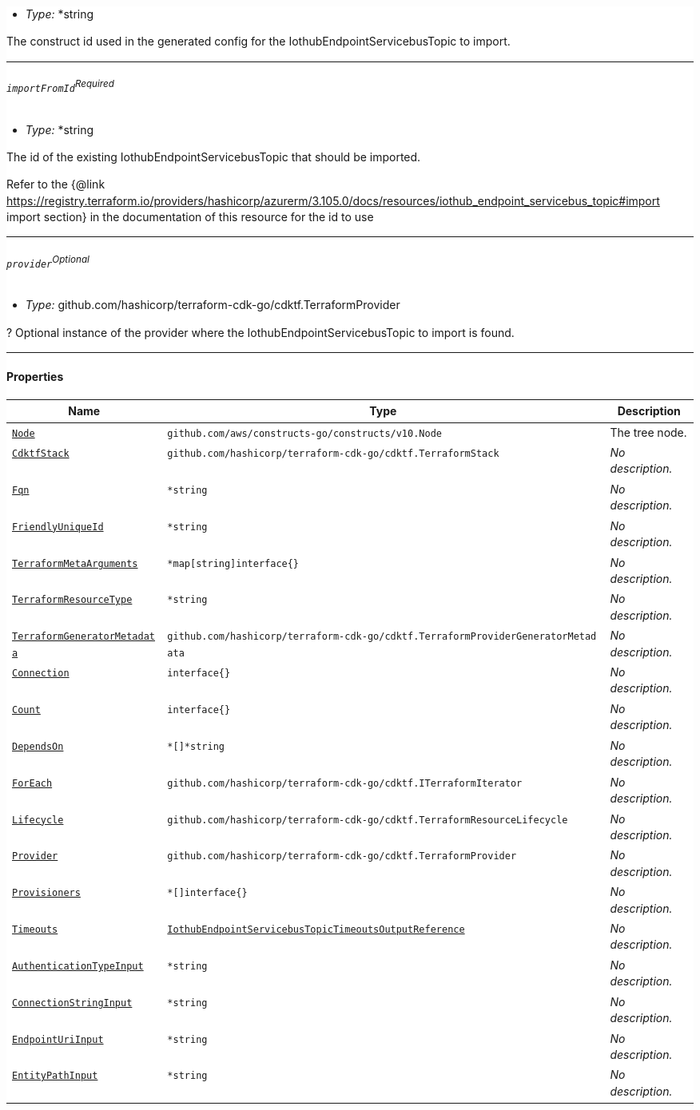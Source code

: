 - *Type:* *string

The construct id used in the generated config for the IothubEndpointServicebusTopic to import.

---

###### `importFromId`<sup>Required</sup> <a name="importFromId" id="@cdktf/provider-azurerm.iothubEndpointServicebusTopic.IothubEndpointServicebusTopic.generateConfigForImport.parameter.importFromId"></a>

- *Type:* *string

The id of the existing IothubEndpointServicebusTopic that should be imported.

Refer to the {@link https://registry.terraform.io/providers/hashicorp/azurerm/3.105.0/docs/resources/iothub_endpoint_servicebus_topic#import import section} in the documentation of this resource for the id to use

---

###### `provider`<sup>Optional</sup> <a name="provider" id="@cdktf/provider-azurerm.iothubEndpointServicebusTopic.IothubEndpointServicebusTopic.generateConfigForImport.parameter.provider"></a>

- *Type:* github.com/hashicorp/terraform-cdk-go/cdktf.TerraformProvider

? Optional instance of the provider where the IothubEndpointServicebusTopic to import is found.

---

#### Properties <a name="Properties" id="Properties"></a>

| **Name** | **Type** | **Description** |
| --- | --- | --- |
| <code><a href="#@cdktf/provider-azurerm.iothubEndpointServicebusTopic.IothubEndpointServicebusTopic.property.node">Node</a></code> | <code>github.com/aws/constructs-go/constructs/v10.Node</code> | The tree node. |
| <code><a href="#@cdktf/provider-azurerm.iothubEndpointServicebusTopic.IothubEndpointServicebusTopic.property.cdktfStack">CdktfStack</a></code> | <code>github.com/hashicorp/terraform-cdk-go/cdktf.TerraformStack</code> | *No description.* |
| <code><a href="#@cdktf/provider-azurerm.iothubEndpointServicebusTopic.IothubEndpointServicebusTopic.property.fqn">Fqn</a></code> | <code>*string</code> | *No description.* |
| <code><a href="#@cdktf/provider-azurerm.iothubEndpointServicebusTopic.IothubEndpointServicebusTopic.property.friendlyUniqueId">FriendlyUniqueId</a></code> | <code>*string</code> | *No description.* |
| <code><a href="#@cdktf/provider-azurerm.iothubEndpointServicebusTopic.IothubEndpointServicebusTopic.property.terraformMetaArguments">TerraformMetaArguments</a></code> | <code>*map[string]interface{}</code> | *No description.* |
| <code><a href="#@cdktf/provider-azurerm.iothubEndpointServicebusTopic.IothubEndpointServicebusTopic.property.terraformResourceType">TerraformResourceType</a></code> | <code>*string</code> | *No description.* |
| <code><a href="#@cdktf/provider-azurerm.iothubEndpointServicebusTopic.IothubEndpointServicebusTopic.property.terraformGeneratorMetadata">TerraformGeneratorMetadata</a></code> | <code>github.com/hashicorp/terraform-cdk-go/cdktf.TerraformProviderGeneratorMetadata</code> | *No description.* |
| <code><a href="#@cdktf/provider-azurerm.iothubEndpointServicebusTopic.IothubEndpointServicebusTopic.property.connection">Connection</a></code> | <code>interface{}</code> | *No description.* |
| <code><a href="#@cdktf/provider-azurerm.iothubEndpointServicebusTopic.IothubEndpointServicebusTopic.property.count">Count</a></code> | <code>interface{}</code> | *No description.* |
| <code><a href="#@cdktf/provider-azurerm.iothubEndpointServicebusTopic.IothubEndpointServicebusTopic.property.dependsOn">DependsOn</a></code> | <code>*[]*string</code> | *No description.* |
| <code><a href="#@cdktf/provider-azurerm.iothubEndpointServicebusTopic.IothubEndpointServicebusTopic.property.forEach">ForEach</a></code> | <code>github.com/hashicorp/terraform-cdk-go/cdktf.ITerraformIterator</code> | *No description.* |
| <code><a href="#@cdktf/provider-azurerm.iothubEndpointServicebusTopic.IothubEndpointServicebusTopic.property.lifecycle">Lifecycle</a></code> | <code>github.com/hashicorp/terraform-cdk-go/cdktf.TerraformResourceLifecycle</code> | *No description.* |
| <code><a href="#@cdktf/provider-azurerm.iothubEndpointServicebusTopic.IothubEndpointServicebusTopic.property.provider">Provider</a></code> | <code>github.com/hashicorp/terraform-cdk-go/cdktf.TerraformProvider</code> | *No description.* |
| <code><a href="#@cdktf/provider-azurerm.iothubEndpointServicebusTopic.IothubEndpointServicebusTopic.property.provisioners">Provisioners</a></code> | <code>*[]interface{}</code> | *No description.* |
| <code><a href="#@cdktf/provider-azurerm.iothubEndpointServicebusTopic.IothubEndpointServicebusTopic.property.timeouts">Timeouts</a></code> | <code><a href="#@cdktf/provider-azurerm.iothubEndpointServicebusTopic.IothubEndpointServicebusTopicTimeoutsOutputReference">IothubEndpointServicebusTopicTimeoutsOutputReference</a></code> | *No description.* |
| <code><a href="#@cdktf/provider-azurerm.iothubEndpointServicebusTopic.IothubEndpointServicebusTopic.property.authenticationTypeInput">AuthenticationTypeInput</a></code> | <code>*string</code> | *No description.* |
| <code><a href="#@cdktf/provider-azurerm.iothubEndpointServicebusTopic.IothubEndpointServicebusTopic.property.connectionStringInput">ConnectionStringInput</a></code> | <code>*string</code> | *No description.* |
| <code><a href="#@cdktf/provider-azurerm.iothubEndpointServicebusTopic.IothubEndpointServicebusTopic.property.endpointUriInput">EndpointUriInput</a></code> | <code>*string</code> | *No description.* |
| <code><a href="#@cdktf/provider-azurerm.iothubEndpointServicebusTopic.IothubEndpointServicebusTopic.property.entityPathInput">EntityPathInput</a></code> | <code>*string</code> | *No description.* |